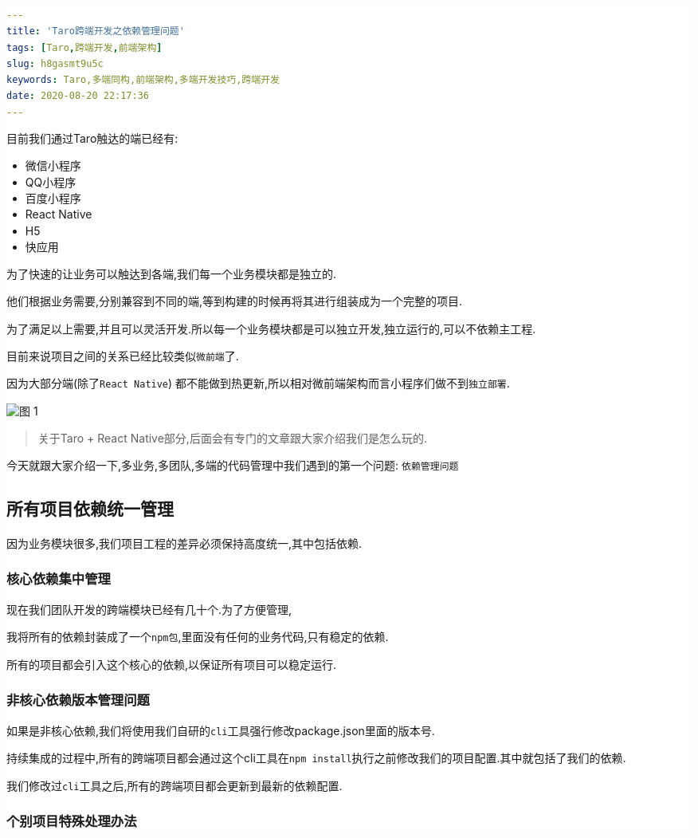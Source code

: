 ```yaml
---
title: 'Taro跨端开发之依赖管理问题'
tags: [Taro,跨端开发,前端架构]
slug: h8gasmt9u5c
keywords: Taro,多端同构,前端架构,多端开发技巧,跨端开发
date: 2020-08-20 22:17:36
---
```


目前我们通过Taro触达的端已经有:

* 微信小程序
* QQ小程序
* 百度小程序
* React Native
* H5
* 快应用

为了快速的让业务可以触达到各端,我们每一个业务模块都是独立的.

他们根据业务需要,分别兼容到不同的端,等到构建的时候再将其进行组装成为一个完整的项目.

为了满足以上需要,并且可以灵活开发.所以每一个业务模块都是可以独立开发,独立运行的,可以不依赖主工程.

目前来说项目之间的关系已经比较类似`微前端`了.

因为大部分端(除了`React Native`) 都不能做到热更新,所以相对微前端架构而言小程序们做不到`独立部署`.


![图 1](https://incomparable9527.coding.net/p/imageBed/d/imageBed/git/raw/master/d6454e7c0d292a7a302dc0d0bc9c8c48256752fc683e3f0e46b6591b201ad7b9.png)  

> 关于Taro + React Native部分,后面会有专门的文章跟大家介绍我们是怎么玩的.

今天就跟大家介绍一下,多业务,多团队,多端的代码管理中我们遇到的第一个问题: `依赖管理问题`


## 所有项目依赖统一管理

因为业务模块很多,我们项目工程的差异必须保持高度统一,其中包括依赖.

### 核心依赖集中管理

现在我们团队开发的跨端模块已经有几十个.为了方便管理,

我将所有的依赖封装成了一个`npm包`,里面没有任何的业务代码,只有稳定的依赖.

所有的项目都会引入这个核心的依赖,以保证所有项目可以稳定运行.

### 非核心依赖版本管理问题

如果是非核心依赖,我们将使用我们自研的`cli`工具强行修改package.json里面的版本号.

持续集成的过程中,所有的跨端项目都会通过这个cli工具在`npm install`执行之前修改我们的项目配置.其中就包括了我们的依赖.

我们修改过`cli`工具之后,所有的跨端项目都会更新到最新的依赖配置.

### 个别项目特殊处理办法
